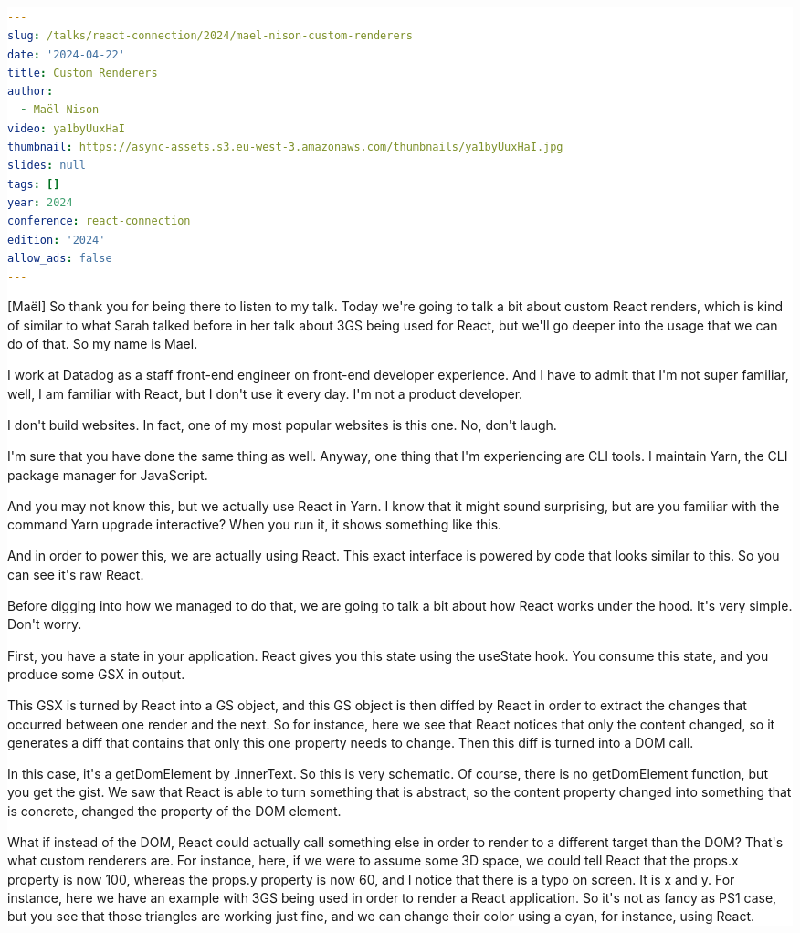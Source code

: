 ```yaml
---
slug: /talks/react-connection/2024/mael-nison-custom-renderers
date: '2024-04-22'
title: Custom Renderers
author:
  - Maël Nison
video: ya1byUuxHaI
thumbnail: https://async-assets.s3.eu-west-3.amazonaws.com/thumbnails/ya1byUuxHaI.jpg
slides: null
tags: []
year: 2024
conference: react-connection
edition: '2024'
allow_ads: false
---
```

[Maël]
So thank you for being there to listen to my talk. Today we're going to talk a bit about custom React renders, which is kind of similar to what Sarah talked before in her talk about 3GS being used for React, but we'll go deeper into the usage that we can do of that. So my name is Mael.

I work at Datadog as a staff front-end engineer on front-end developer experience. And I have to admit that I'm not super familiar, well, I am familiar with React, but I don't use it every day. I'm not a product developer.

I don't build websites. In fact, one of my most popular websites is this one. No, don't laugh.

I'm sure that you have done the same thing as well. Anyway, one thing that I'm experiencing are CLI tools. I maintain Yarn, the CLI package manager for JavaScript.

And you may not know this, but we actually use React in Yarn. I know that it might sound surprising, but are you familiar with the command Yarn upgrade interactive? When you run it, it shows something like this.

And in order to power this, we are actually using React. This exact interface is powered by code that looks similar to this. So you can see it's raw React.

Before digging into how we managed to do that, we are going to talk a bit about how React works under the hood. It's very simple. Don't worry.

First, you have a state in your application. React gives you this state using the useState hook. You consume this state, and you produce some GSX in output.

This GSX is turned by React into a GS object, and this GS object is then diffed by React in order to extract the changes that occurred between one render and the next. So for instance, here we see that React notices that only the content changed, so it generates a diff that contains that only this one property needs to change. Then this diff is turned into a DOM call.

In this case, it's a getDomElement by .innerText. So this is very schematic. Of course, there is no getDomElement function, but you get the gist. We saw that React is able to turn something that is abstract, so the content property changed into something that is concrete, changed the property of the DOM element.

What if instead of the DOM, React could actually call something else in order to render to a different target than the DOM? That's what custom renderers are. For instance, here, if we were to assume some 3D space, we could tell React that the props.x property is now 100, whereas the props.y property is now 60, and I notice that there is a typo on screen. It is x and y. For instance, here we have an example with 3GS being used in order to render a React application. So it's not as fancy as PS1 case, but you see that those triangles are working just fine, and we can change their color using a cyan, for instance, using React.
